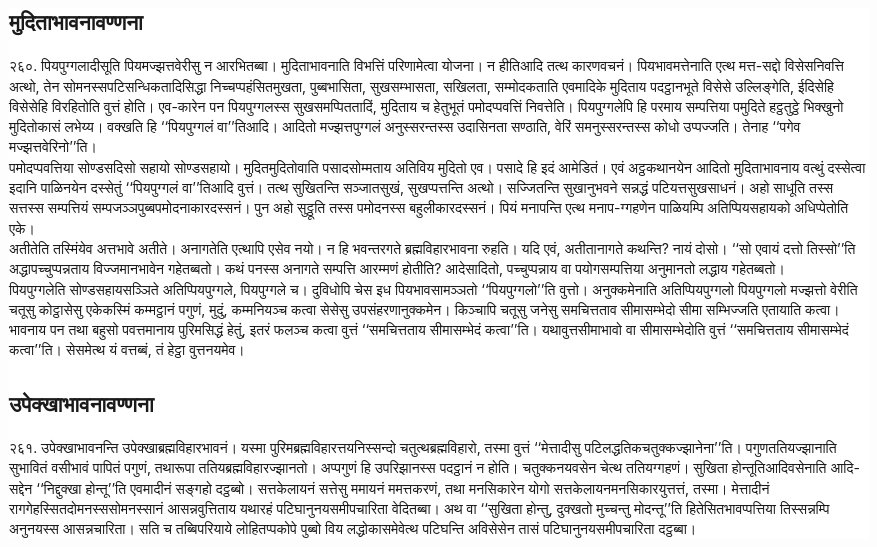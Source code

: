 
## मुदिताभावनावण्णना

२६०. पियपुग्गलादीसूति पियमज्झत्तवेरीसु न आरभितब्बा। मुदिताभावनाति विभत्तिं परिणामेत्वा योजना। न हीतिआदि तत्थ कारणवचनं। पियभावमत्तेनाति एत्थ मत्त-सद्दो विसेसनिवत्ति अत्थो, तेन सोमनस्सपटिसन्धिकतादिसिद्धा निच्चप्पहंसितमुखता, पुब्बभासिता, सुखसम्भासता, सखिलता, सम्मोदकताति एवमादिके मुदिताय पदट्ठानभूते विसेसे उल्लिङ्गेति, ईदिसेहि विसेसेहि विरहितोति वुत्तं होति। एव-कारेन पन पियपुग्गलस्स सुखसमप्पिततादिं, मुदिताय च हेतुभूतं पमोदप्पवत्तिं निवत्तेति। पियपुग्गलेपि हि परमाय सम्पत्तिया पमुदिते हट्ठतुट्ठे भिक्खुनो मुदितोकासं लभेय्य। वक्खति हि ‘‘पियपुग्गलं वा’’तिआदि। आदितो मज्झत्तपुग्गलं अनुस्सरन्तस्स उदासिनता सण्ठाति, वेरिं समनुस्सरन्तस्स कोधो उप्पज्जति। तेनाह ‘‘पगेव मज्झत्तवेरिनो’’ति।  
पमोदप्पवत्तिया सोण्डसदिसो सहायो सोण्डसहायो। मुदितमुदितोवाति पसादसोम्मताय अतिविय मुदितो एव। पसादे हि इदं आमेडितं। एवं अट्ठकथानयेन आदितो मुदिताभावनाय वत्थुं दस्सेत्वा इदानि पाळिनयेन दस्सेतुं ‘‘पियपुग्गलं वा’’तिआदि वुत्तं। तत्थ सुखितन्ति सञ्जातसुखं, सुखप्पत्तन्ति अत्थो। सज्जितन्ति सुखानुभवने सन्नद्धं पटियत्तसुखसाधनं। अहो साधूति तस्स सत्तस्स सम्पत्तियं सम्पजञ्ञपुब्बपमोदनाकारदस्सनं। पुन अहो सुट्ठूति तस्स पमोदनस्स बहुलीकारदस्सनं। पियं मनापन्ति एत्थ मनाप-ग्गहणेन पाळियम्पि अतिप्पियसहायको अधिप्पेतोति एके।  
अतीतेति तस्मिंयेव अत्तभावे अतीते। अनागतेति एत्थापि एसेव नयो। न हि भवन्तरगते ब्रह्मविहारभावना रुहति। यदि एवं, अतीतानागते कथन्ति? नायं दोसो। ‘‘सो एवायं दत्तो तिस्सो’’ति अद्धापच्चुप्पन्नताय विज्जमानभावेन गहेतब्बतो। कथं पनस्स अनागते सम्पत्ति आरम्मणं होतीति? आदेसादितो, पच्चुप्पन्नाय वा पयोगसम्पत्तिया अनुमानतो लद्धाय गहेतब्बतो।  
पियपुग्गलेति सोण्डसहायसञ्ञिते अतिप्पियपुग्गले, पियपुग्गले च। दुविधोपि चेस इध पियभावसामञ्ञतो ‘‘पियपुग्गलो’’ति वुत्तो। अनुक्कमेनाति अतिप्पियपुग्गलो पियपुग्गलो मज्झत्तो वेरीति चतूसु कोट्ठासेसु एकेकस्मिं कम्मट्ठानं पगुणं, मुदुं, कम्मनियञ्च कत्वा सेसेसु उपसंहरणानुक्कमेन। किञ्चापि चतूसु जनेसु समचित्तताव सीमासम्भेदो सीमा सम्भिज्जति एतायाति कत्वा। भावनाय पन तथा बहुसो पवत्तमानाय पुरिमसिद्धं हेतुं, इतरं फलञ्च कत्वा वुत्तं ‘‘समचित्तताय सीमासम्भेदं कत्वा’’ति। यथावुत्तसीमाभावो वा सीमासम्भेदोति वुत्तं ‘‘समचित्तताय सीमासम्भेदं कत्वा’’ति। सेसमेत्थ यं वत्तब्बं, तं हेट्ठा वुत्तनयमेव।  


## उपेक्खाभावनावण्णना

२६१. उपेक्खाभावनन्ति उपेक्खाब्रह्मविहारभावनं। यस्मा पुरिमब्रह्मविहारत्तयनिस्सन्दो चतुत्थब्रह्मविहारो, तस्मा वुत्तं ‘‘मेत्तादीसु पटिलद्धतिकचतुक्कज्झानेना’’ति। पगुणततियज्झानाति सुभावितं वसीभावं पापितं पगुणं, तथारूपा ततियब्रह्मविहारज्झानतो। अप्पगुणं हि उपरिझानस्स पदट्ठानं न होति। चतुक्कनयवसेन चेत्थ ततियग्गहणं। सुखिता होन्तूतिआदिवसेनाति आदि-सद्देन ‘‘निद्दुक्खा होन्तू’’ति एवमादीनं सङ्गहो दट्ठब्बो। सत्तकेलायनं सत्तेसु ममायनं ममत्तकरणं, तथा मनसिकारेन योगो सत्तकेलायनमनसिकारयुत्तत्तं, तस्मा। मेत्तादीनं रागगेहस्सितदोमनस्ससोमनस्सानं आसन्नवुत्तिताय यथारहं पटिघानुनयसमीपचारिता वेदितब्बा। अथ वा ‘‘सुखिता होन्तु, दुक्खतो मुच्चन्तु मोदन्तू’’ति हितेसितभावप्पत्तिया तिस्सन्नम्पि अनुनयस्स आसन्नचारिता। सति च तब्बिपरियाये लोहितप्पकोपे पुब्बो विय लद्धोकासमेवेत्थ पटिघन्ति अविसेसेन तासं पटिघानुनयसमीपचारिता दट्ठब्बा।  
